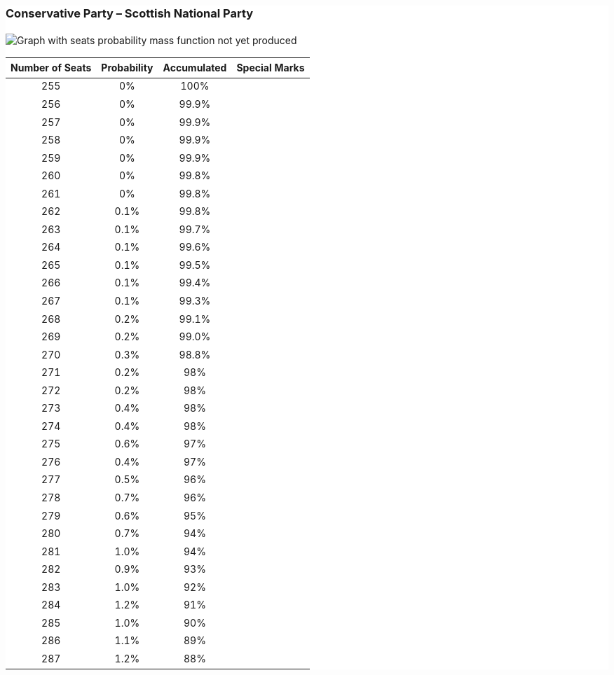 ### Conservative Party – Scottish National Party

![Graph with seats probability mass function not yet produced](2022-02-11-Opinium-coalitions-seats-pmf-con–snp.png "Seats Probability Mass Function")

| Number of Seats | Probability | Accumulated | Special Marks |
|:---------------:|:-----------:|:-----------:|:-------------:|
| 255 | 0% | 100% |  |
| 256 | 0% | 99.9% |  |
| 257 | 0% | 99.9% |  |
| 258 | 0% | 99.9% |  |
| 259 | 0% | 99.9% |  |
| 260 | 0% | 99.8% |  |
| 261 | 0% | 99.8% |  |
| 262 | 0.1% | 99.8% |  |
| 263 | 0.1% | 99.7% |  |
| 264 | 0.1% | 99.6% |  |
| 265 | 0.1% | 99.5% |  |
| 266 | 0.1% | 99.4% |  |
| 267 | 0.1% | 99.3% |  |
| 268 | 0.2% | 99.1% |  |
| 269 | 0.2% | 99.0% |  |
| 270 | 0.3% | 98.8% |  |
| 271 | 0.2% | 98% |  |
| 272 | 0.2% | 98% |  |
| 273 | 0.4% | 98% |  |
| 274 | 0.4% | 98% |  |
| 275 | 0.6% | 97% |  |
| 276 | 0.4% | 97% |  |
| 277 | 0.5% | 96% |  |
| 278 | 0.7% | 96% |  |
| 279 | 0.6% | 95% |  |
| 280 | 0.7% | 94% |  |
| 281 | 1.0% | 94% |  |
| 282 | 0.9% | 93% |  |
| 283 | 1.0% | 92% |  |
| 284 | 1.2% | 91% |  |
| 285 | 1.0% | 90% |  |
| 286 | 1.1% | 89% |  |
| 287 | 1.2% | 88% |  |